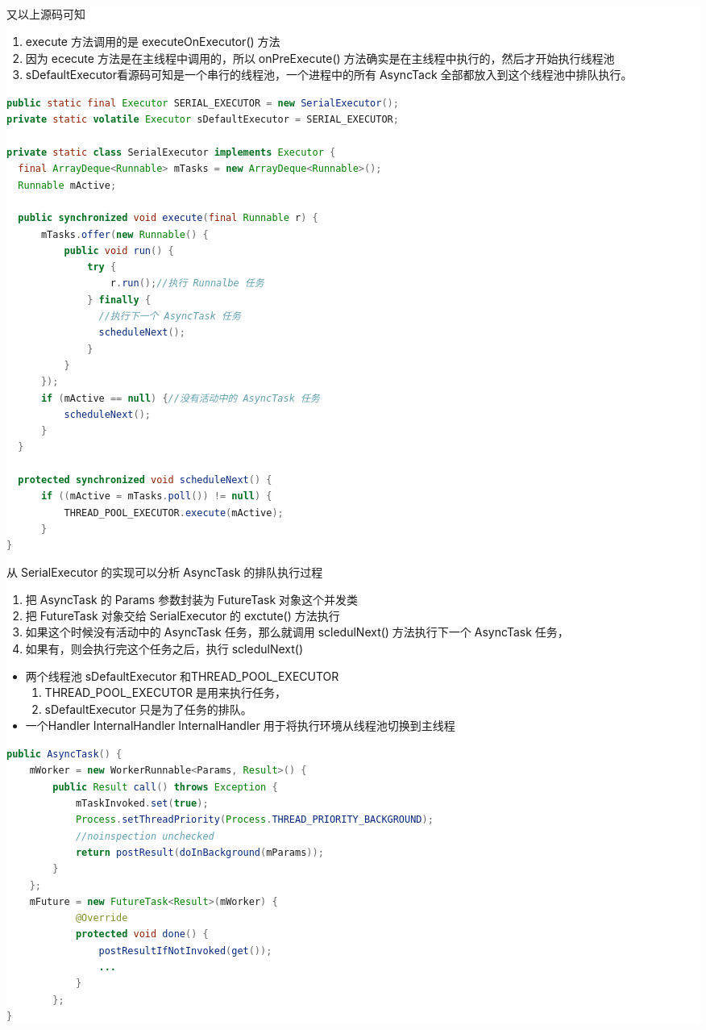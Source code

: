 又以上源码可知
1. execute 方法调用的是 executeOnExecutor() 方法
2. 因为 ececute 方法是在主线程中调用的，所以 onPreExecute() 方法确实是在主线程中执行的，然后才开始执行线程池
3. sDefaultExecutor看源码可知是一个串行的线程池，一个进程中的所有 AsyncTack 全部都放入到这个线程池中排队执行。

``` java
public static final Executor SERIAL_EXECUTOR = new SerialExecutor();
private static volatile Executor sDefaultExecutor = SERIAL_EXECUTOR;

private static class SerialExecutor implements Executor {
  final ArrayDeque<Runnable> mTasks = new ArrayDeque<Runnable>();
  Runnable mActive;

  public synchronized void execute(final Runnable r) {
      mTasks.offer(new Runnable() {
          public void run() {
              try {
                  r.run();//执行 Runnalbe 任务
              } finally {
                //执行下一个 AsyncTask 任务
                scheduleNext();
              }
          }
      });
      if (mActive == null) {//没有活动中的 AsyncTask 任务
          scheduleNext();
      }
  }

  protected synchronized void scheduleNext() {
      if ((mActive = mTasks.poll()) != null) {
          THREAD_POOL_EXECUTOR.execute(mActive);
      }
}
```
从 SerialExecutor 的实现可以分析 AsyncTask 的排队执行过程
1. 把 AsyncTask 的 Params 参数封装为 FutureTask 对象这个并发类
2. 把 FutureTask 对象交给 SerialExecutor 的 exctute() 方法执行
3. 如果这个时候没有活动中的 AsyncTask 任务，那么就调用 scledulNext() 方法执行下一个 AsyncTask 任务，
4. 如果有，则会执行完这个任务之后，执行 scledulNext()

* 两个线程池 sDefaultExecutor 和THREAD_POOL_EXECUTOR
  1. THREAD_POOL_EXECUTOR 是用来执行任务，
  2. sDefaultExecutor 只是为了任务的排队。
* 一个Handler   InternalHandler
InternalHandler 用于将执行环境从线程池切换到主线程

```java
public AsyncTask() {
    mWorker = new WorkerRunnable<Params, Result>() {
        public Result call() throws Exception {
            mTaskInvoked.set(true);
            Process.setThreadPriority(Process.THREAD_PRIORITY_BACKGROUND);
            //noinspection unchecked
            return postResult(doInBackground(mParams));
        }
    };
    mFuture = new FutureTask<Result>(mWorker) {
            @Override
            protected void done() {
                postResultIfNotInvoked(get());
                ...
            }
        };
}
```